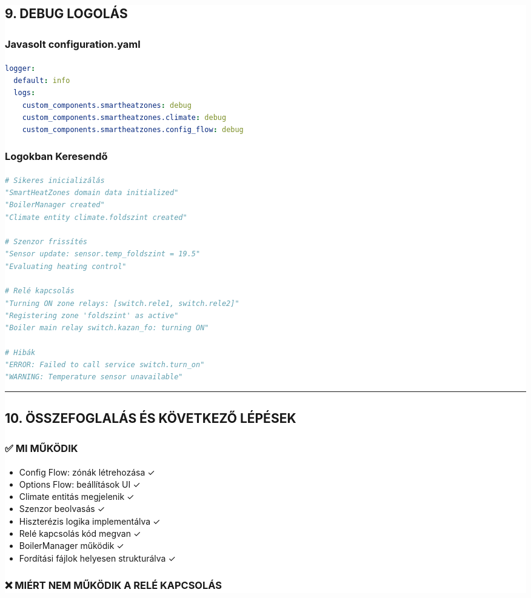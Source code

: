 
## 9. DEBUG LOGOLÁS

### Javasolt configuration.yaml

```yaml
logger:
  default: info
  logs:
    custom_components.smartheatzones: debug
    custom_components.smartheatzones.climate: debug
    custom_components.smartheatzones.config_flow: debug
```

### Logokban Keresendő

```python
# Sikeres inicializálás
"SmartHeatZones domain data initialized"
"BoilerManager created"
"Climate entity climate.foldszint created"

# Szenzor frissítés
"Sensor update: sensor.temp_foldszint = 19.5"
"Evaluating heating control"

# Relé kapcsolás
"Turning ON zone relays: [switch.rele1, switch.rele2]"
"Registering zone 'foldszint' as active"
"Boiler main relay switch.kazan_fo: turning ON"

# Hibák
"ERROR: Failed to call service switch.turn_on"
"WARNING: Temperature sensor unavailable"
```

---

## 10. ÖSSZEFOGLALÁS ÉS KÖVETKEZŐ LÉPÉSEK

### ✅ MI MŰKÖDIK
- Config Flow: zónák létrehozása ✓
- Options Flow: beállítások UI ✓
- Climate entitás megjelenik ✓
- Szenzor beolvasás ✓
- Hiszterézis logika implementálva ✓
- Relé kapcsolás kód megvan ✓
- BoilerManager működik ✓
- Fordítási fájlok helyesen strukturálva ✓

### ❌ MIÉRT NEM MŰKÖDIK A RELÉ KAPCSOLÁS
